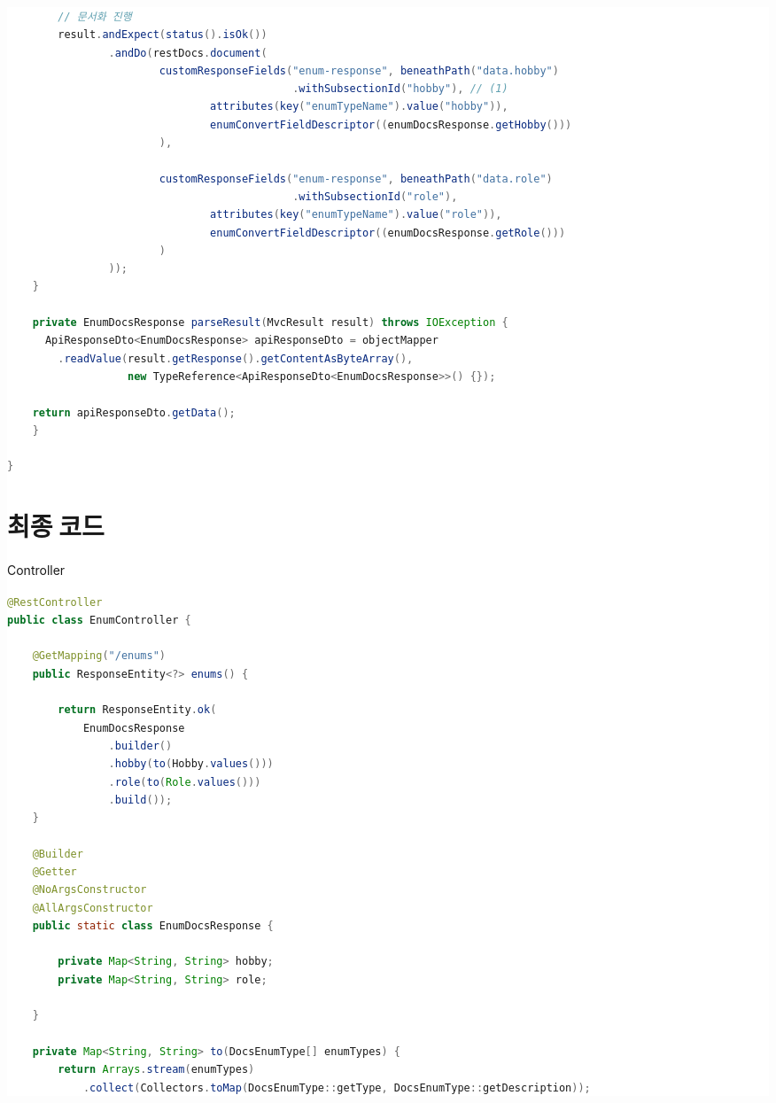 ```java
        // 문서화 진행
        result.andExpect(status().isOk())
                .andDo(restDocs.document(
                        customResponseFields("enum-response", beneathPath("data.hobby")
                                             .withSubsectionId("hobby"), // (1)
                                attributes(key("enumTypeName").value("hobby")),
                                enumConvertFieldDescriptor((enumDocsResponse.getHobby()))
                        ),
             
                        customResponseFields("enum-response", beneathPath("data.role")
                                             .withSubsectionId("role"), 
                                attributes(key("enumTypeName").value("role")),
                                enumConvertFieldDescriptor((enumDocsResponse.getRole()))
                        )
                ));
    }
  
  	private EnumDocsResponse parseResult(MvcResult result) throws IOException {
      ApiResponseDto<EnumDocsResponse> apiResponseDto = objectMapper
        .readValue(result.getResponse().getContentAsByteArray(),
                   new TypeReference<ApiResponseDto<EnumDocsResponse>>() {});
		
    return apiResponseDto.getData();
	}

}
```





# 최종 코드

Controller

````java
@RestController
public class EnumController {

	@GetMapping("/enums")
	public ResponseEntity<?> enums() {

		return ResponseEntity.ok(
			EnumDocsResponse
				.builder()
				.hobby(to(Hobby.values()))
				.role(to(Role.values()))
				.build());
	}

	@Builder
	@Getter
	@NoArgsConstructor
	@AllArgsConstructor
	public static class EnumDocsResponse {

		private Map<String, String> hobby;
		private Map<String, String> role;

	}

	private Map<String, String> to(DocsEnumType[] enumTypes) {
		return Arrays.stream(enumTypes)
			.collect(Collectors.toMap(DocsEnumType::getType, DocsEnumType::getDescription));
````